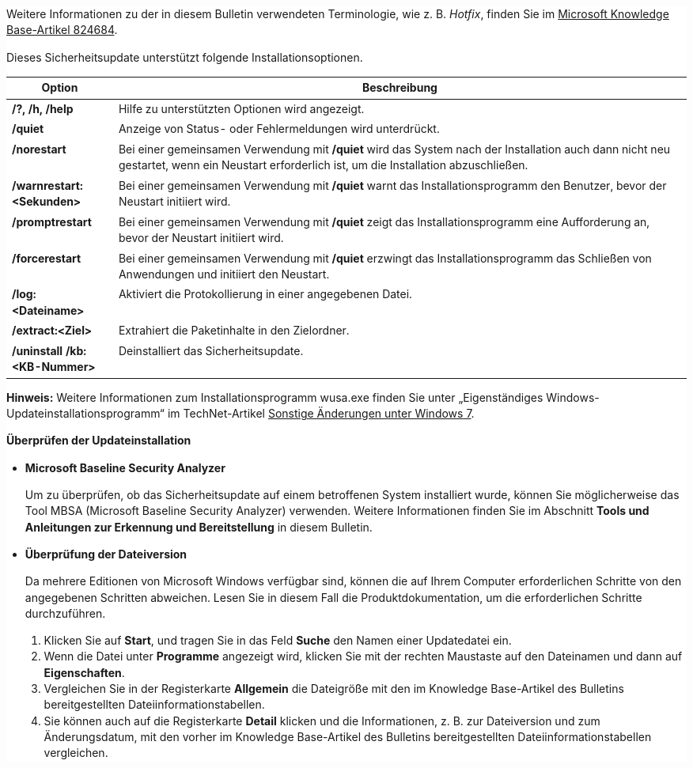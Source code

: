 Weitere Informationen zu der in diesem Bulletin verwendeten Terminologie, wie z. B. *Hotfix*, finden Sie im [Microsoft Knowledge Base-Artikel 824684](http://support.microsoft.com/kb/824684/de).
  
Dieses Sicherheitsupdate unterstützt folgende Installationsoptionen.
  
| Option                               | Beschreibung                                                                                                                                                                                |  
|--------------------------------------|---------------------------------------------------------------------------------------------------------------------------------------------------------------------------------------------|  
| **/?, /h, /help**                    | Hilfe zu unterstützten Optionen wird angezeigt.                                                                                                                                             |  
| **/quiet**                           | Anzeige von Status- oder Fehlermeldungen wird unterdrückt.                                                                                                                                  |  
| **/norestart**                       | Bei einer gemeinsamen Verwendung mit **/quiet** wird das System nach der Installation auch dann nicht neu gestartet, wenn ein Neustart erforderlich ist, um die Installation abzuschließen. |  
| **/warnrestart:&lt;Sekunden&gt;**    | Bei einer gemeinsamen Verwendung mit **/quiet** warnt das Installationsprogramm den Benutzer, bevor der Neustart initiiert wird.                                                            |  
| **/promptrestart**                   | Bei einer gemeinsamen Verwendung mit **/quiet** zeigt das Installationsprogramm eine Aufforderung an, bevor der Neustart initiiert wird.                                                    |  
| **/forcerestart**                    | Bei einer gemeinsamen Verwendung mit **/quiet** erzwingt das Installationsprogramm das Schließen von Anwendungen und initiiert den Neustart.                                                |  
| **/log:&lt;Dateiname&gt;**           | Aktiviert die Protokollierung in einer angegebenen Datei.                                                                                                                                   |  
| **/extract:&lt;Ziel&gt;**            | Extrahiert die Paketinhalte in den Zielordner.                                                                                                                                              |  
| **/uninstall /kb:&lt;KB-Nummer&gt;** | Deinstalliert das Sicherheitsupdate.                                                                                                                                                        |
  
**Hinweis:** Weitere Informationen zum Installationsprogramm wusa.exe finden Sie unter „Eigenständiges Windows-Updateinstallationsprogramm“ im TechNet-Artikel [Sonstige Änderungen unter Windows 7](http://technet.microsoft.com/de-de/library/dd871148(ws.10).aspx).
  
**Überprüfen der Updateinstallation**
  
-   **Microsoft Baseline Security Analyzer**
  
    Um zu überprüfen, ob das Sicherheitsupdate auf einem betroffenen System installiert wurde, können Sie möglicherweise das Tool MBSA (Microsoft Baseline Security Analyzer) verwenden. Weitere Informationen finden Sie im Abschnitt **Tools und Anleitungen zur Erkennung und Bereitstellung** in diesem Bulletin.
  
-   **Überprüfung der Dateiversion**
  
    Da mehrere Editionen von Microsoft Windows verfügbar sind, können die auf Ihrem Computer erforderlichen Schritte von den angegebenen Schritten abweichen. Lesen Sie in diesem Fall die Produktdokumentation, um die erforderlichen Schritte durchzuführen.
  
    1.  Klicken Sie auf **Start**, und tragen Sie in das Feld **Suche** den Namen einer Updatedatei ein.  
    2.  Wenn die Datei unter **Programme** angezeigt wird, klicken Sie mit der rechten Maustaste auf den Dateinamen und dann auf **Eigenschaften**.  
    3.  Vergleichen Sie in der Registerkarte **Allgemein** die Dateigröße mit den im Knowledge Base-Artikel des Bulletins bereitgestellten Dateiinformationstabellen.  
    4.  Sie können auch auf die Registerkarte **Detail** klicken und die Informationen, z. B. zur Dateiversion und zum Änderungsdatum, mit den vorher im Knowledge Base-Artikel des Bulletins bereitgestellten Dateiinformationstabellen vergleichen.  
